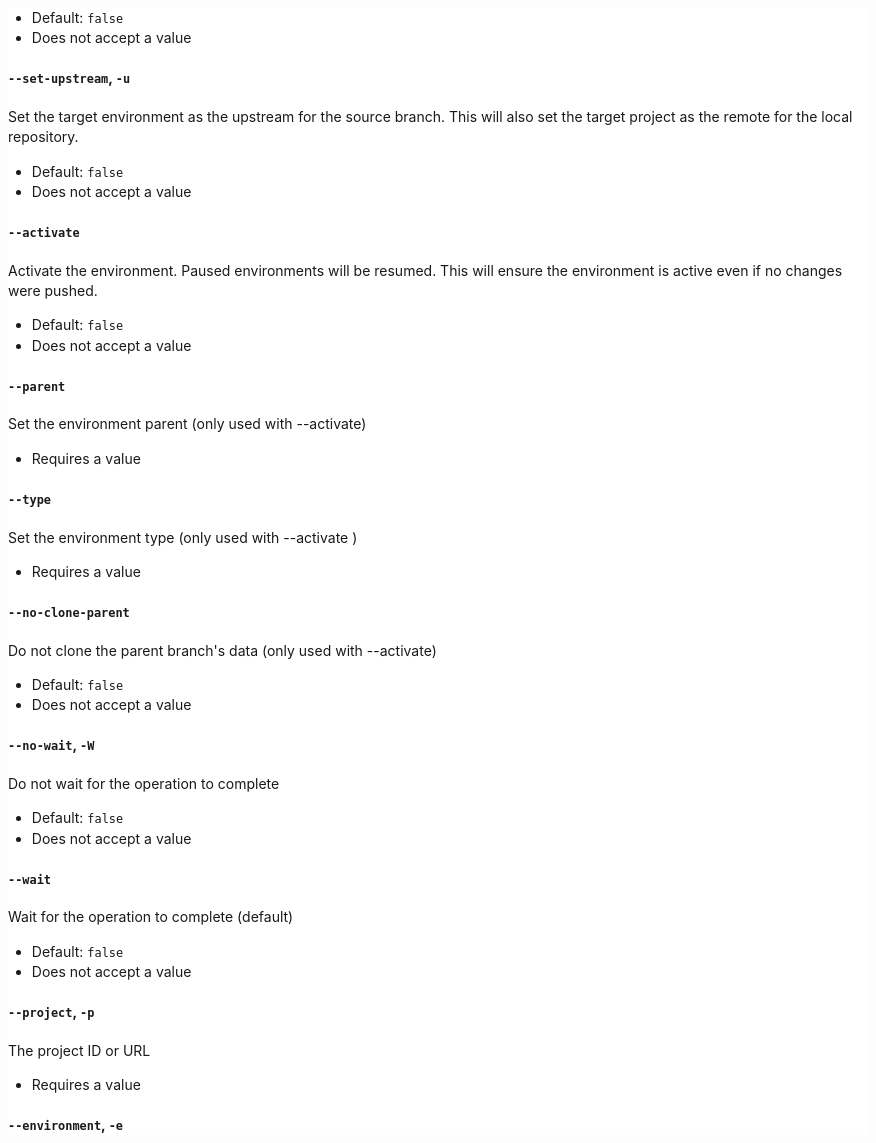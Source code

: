 - Default: `false`
- Does not accept a value

#### `--set-upstream`, `-u`

Set the target environment as the upstream for the source branch. This will also set the target project as the remote for the local repository.

- Default: `false`
- Does not accept a value

#### `--activate`

Activate the environment. Paused environments will be resumed. This will ensure the environment is active even if no changes were pushed.

- Default: `false`
- Does not accept a value

#### `--parent`

Set the environment parent (only used with --activate)

- Requires a value

#### `--type`

Set the environment type (only used with --activate )

- Requires a value

#### `--no-clone-parent`

Do not clone the parent branch's data (only used with --activate)

- Default: `false`
- Does not accept a value

#### `--no-wait`, `-W`

Do not wait for the operation to complete

- Default: `false`
- Does not accept a value

#### `--wait`

Wait for the operation to complete (default)

- Default: `false`
- Does not accept a value

#### `--project`, `-p`

The project ID or URL

- Requires a value

#### `--environment`, `-e`
